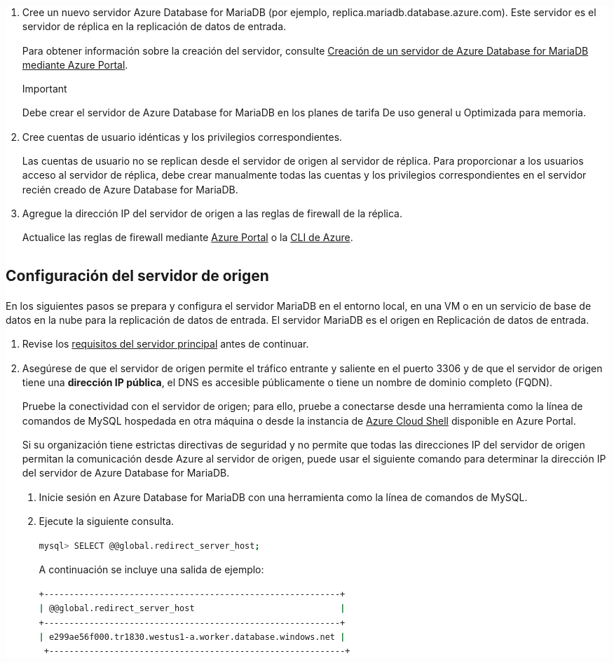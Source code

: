 1. Cree un nuevo servidor Azure Database for MariaDB (por ejemplo, replica.mariadb.database.azure.com). Este servidor es el servidor de réplica en la replicación de datos de entrada.

    Para obtener información sobre la creación del servidor, consulte [Creación de un servidor de Azure Database for MariaDB mediante Azure Portal](quickstart-create-mariadb-server-database-using-azure-portal.md).

   > [!IMPORTANT]
   > Debe crear el servidor de Azure Database for MariaDB en los planes de tarifa De uso general u Optimizada para memoria.

2. Cree cuentas de usuario idénticas y los privilegios correspondientes.

    Las cuentas de usuario no se replican desde el servidor de origen al servidor de réplica. Para proporcionar a los usuarios acceso al servidor de réplica, debe crear manualmente todas las cuentas y los privilegios correspondientes en el servidor recién creado de Azure Database for MariaDB.

3. Agregue la dirección IP del servidor de origen a las reglas de firewall de la réplica. 

   Actualice las reglas de firewall mediante [Azure Portal](howto-manage-firewall-portal.md) o la [CLI de Azure](howto-manage-firewall-cli.md).

## <a name="configure-the-source-server"></a>Configuración del servidor de origen

En los siguientes pasos se prepara y configura el servidor MariaDB en el entorno local, en una VM o en un servicio de base de datos en la nube para la replicación de datos de entrada. El servidor MariaDB es el origen en Replicación de datos de entrada.

1. Revise los [requisitos del servidor principal](concepts-data-in-replication.md#requirements) antes de continuar. 

2. Asegúrese de que el servidor de origen permite el tráfico entrante y saliente en el puerto 3306 y de que el servidor de origen tiene una **dirección IP pública**, el DNS es accesible públicamente o tiene un nombre de dominio completo (FQDN). 

   Pruebe la conectividad con el servidor de origen; para ello, pruebe a conectarse desde una herramienta como la línea de comandos de MySQL hospedada en otra máquina o desde la instancia de [Azure Cloud Shell](../cloud-shell/overview.md) disponible en Azure Portal.

   Si su organización tiene estrictas directivas de seguridad y no permite que todas las direcciones IP del servidor de origen permitan la comunicación desde Azure al servidor de origen, puede usar el siguiente comando para determinar la dirección IP del servidor de Azure Database for MariaDB.

   1. Inicie sesión en Azure Database for MariaDB con una herramienta como la línea de comandos de MySQL.
   2. Ejecute la siguiente consulta.

      ```bash
      mysql> SELECT @@global.redirect_server_host;
      ```

      A continuación se incluye una salida de ejemplo:

      ```bash
      +-----------------------------------------------------------+
      | @@global.redirect_server_host                             |
      +-----------------------------------------------------------+
      | e299ae56f000.tr1830.westus1-a.worker.database.windows.net |
       +-----------------------------------------------------------+
      ```

